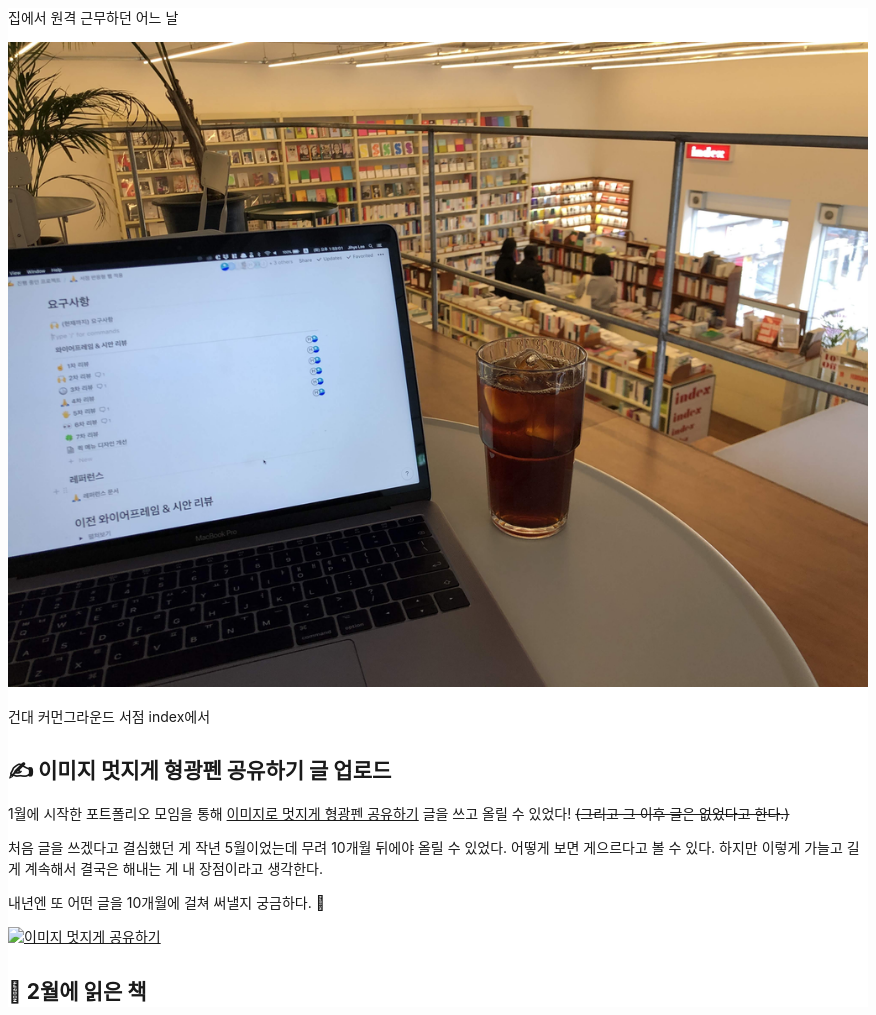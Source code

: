 <figcaption>집에서 원격 근무하던 어느 날</figcaption>

![카페에서 원격 근무](img/feb-remote-02.jpg)

<figcaption>건대 커먼그라운드 서점 index에서</figcaption>

## ✍️ 이미지 멋지게 형광펜 공유하기 글 업로드

1월에 시작한 포트폴리오 모임을 통해 [이미지로 멋지게 형광펜 공유하기](http://jihyeleee.com/project/highlight-img-share/) 글을 쓰고 올릴 수 있었다! ~~(그리고 그 이후 글은 없었다고 한다.)~~

처음 글을 쓰겠다고 결심했던 게 작년 5월이었는데 무려 10개월 뒤에야 올릴 수 있었다. 어떻게 보면 게으르다고 볼 수 있다. 하지만 이렇게 가늘고 길게 계속해서 결국은 해내는 게 내 장점이라고 생각한다.

내년엔 또 어떤 글을 10개월에 걸쳐 써낼지 궁금하다. 👀

<a href="http://jihyeleee.com/project/highlight-img-share/">![이미지 멋지게 공유하기](http://jihyeleee.com/project/img/ridi-highlight.jpg)</a>

## 📘 2월에 읽은 책
